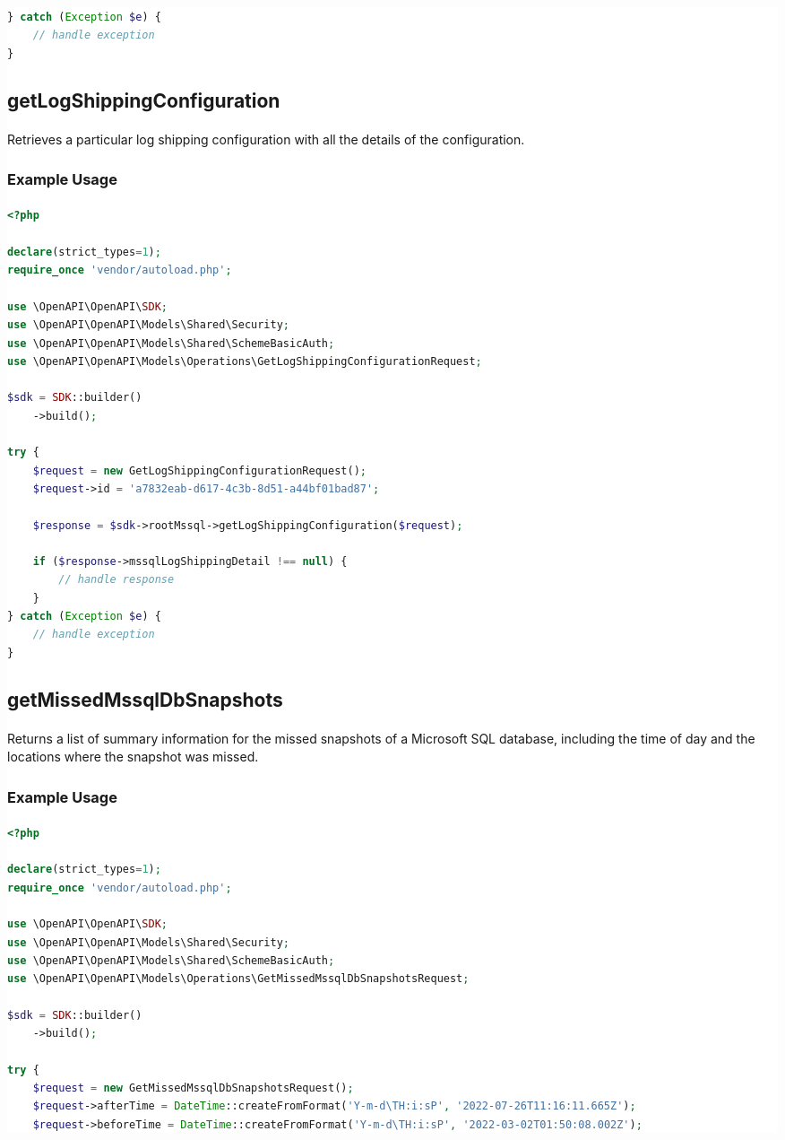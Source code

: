 ```php
} catch (Exception $e) {
    // handle exception
}
```

## getLogShippingConfiguration

Retrieves a particular log shipping configuration with all the details of the configuration.

### Example Usage

```php
<?php

declare(strict_types=1);
require_once 'vendor/autoload.php';

use \OpenAPI\OpenAPI\SDK;
use \OpenAPI\OpenAPI\Models\Shared\Security;
use \OpenAPI\OpenAPI\Models\Shared\SchemeBasicAuth;
use \OpenAPI\OpenAPI\Models\Operations\GetLogShippingConfigurationRequest;

$sdk = SDK::builder()
    ->build();

try {
    $request = new GetLogShippingConfigurationRequest();
    $request->id = 'a7832eab-d617-4c3b-8d51-a44bf01bad87';

    $response = $sdk->rootMssql->getLogShippingConfiguration($request);

    if ($response->mssqlLogShippingDetail !== null) {
        // handle response
    }
} catch (Exception $e) {
    // handle exception
}
```

## getMissedMssqlDbSnapshots

Returns a list of summary information for the missed snapshots of a Microsoft SQL database, including the time of day and the locations where the snapshot was missed.

### Example Usage

```php
<?php

declare(strict_types=1);
require_once 'vendor/autoload.php';

use \OpenAPI\OpenAPI\SDK;
use \OpenAPI\OpenAPI\Models\Shared\Security;
use \OpenAPI\OpenAPI\Models\Shared\SchemeBasicAuth;
use \OpenAPI\OpenAPI\Models\Operations\GetMissedMssqlDbSnapshotsRequest;

$sdk = SDK::builder()
    ->build();

try {
    $request = new GetMissedMssqlDbSnapshotsRequest();
    $request->afterTime = DateTime::createFromFormat('Y-m-d\TH:i:sP', '2022-07-26T11:16:11.665Z');
    $request->beforeTime = DateTime::createFromFormat('Y-m-d\TH:i:sP', '2022-03-02T01:50:08.002Z');
```